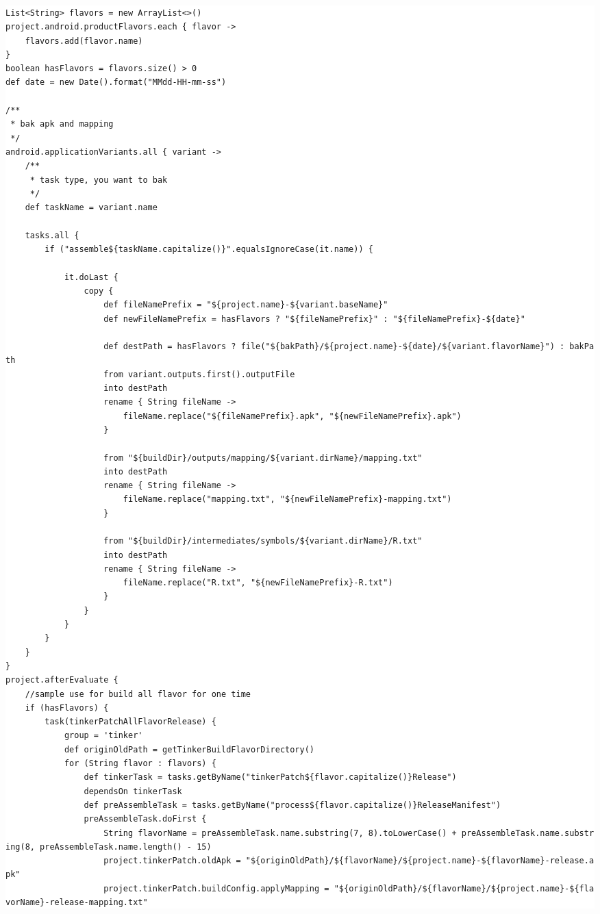     List<String> flavors = new ArrayList<>()
    project.android.productFlavors.each { flavor ->
        flavors.add(flavor.name)
    }
    boolean hasFlavors = flavors.size() > 0
    def date = new Date().format("MMdd-HH-mm-ss")

    /**
     * bak apk and mapping
     */
    android.applicationVariants.all { variant ->
        /**
         * task type, you want to bak
         */
        def taskName = variant.name

        tasks.all {
            if ("assemble${taskName.capitalize()}".equalsIgnoreCase(it.name)) {

                it.doLast {
                    copy {
                        def fileNamePrefix = "${project.name}-${variant.baseName}"
                        def newFileNamePrefix = hasFlavors ? "${fileNamePrefix}" : "${fileNamePrefix}-${date}"

                        def destPath = hasFlavors ? file("${bakPath}/${project.name}-${date}/${variant.flavorName}") : bakPath
                        from variant.outputs.first().outputFile
                        into destPath
                        rename { String fileName ->
                            fileName.replace("${fileNamePrefix}.apk", "${newFileNamePrefix}.apk")
                        }

                        from "${buildDir}/outputs/mapping/${variant.dirName}/mapping.txt"
                        into destPath
                        rename { String fileName ->
                            fileName.replace("mapping.txt", "${newFileNamePrefix}-mapping.txt")
                        }

                        from "${buildDir}/intermediates/symbols/${variant.dirName}/R.txt"
                        into destPath
                        rename { String fileName ->
                            fileName.replace("R.txt", "${newFileNamePrefix}-R.txt")
                        }
                    }
                }
            }
        }
    }
    project.afterEvaluate {
        //sample use for build all flavor for one time
        if (hasFlavors) {
            task(tinkerPatchAllFlavorRelease) {
                group = 'tinker'
                def originOldPath = getTinkerBuildFlavorDirectory()
                for (String flavor : flavors) {
                    def tinkerTask = tasks.getByName("tinkerPatch${flavor.capitalize()}Release")
                    dependsOn tinkerTask
                    def preAssembleTask = tasks.getByName("process${flavor.capitalize()}ReleaseManifest")
                    preAssembleTask.doFirst {
                        String flavorName = preAssembleTask.name.substring(7, 8).toLowerCase() + preAssembleTask.name.substring(8, preAssembleTask.name.length() - 15)
                        project.tinkerPatch.oldApk = "${originOldPath}/${flavorName}/${project.name}-${flavorName}-release.apk"
                        project.tinkerPatch.buildConfig.applyMapping = "${originOldPath}/${flavorName}/${project.name}-${flavorName}-release-mapping.txt"